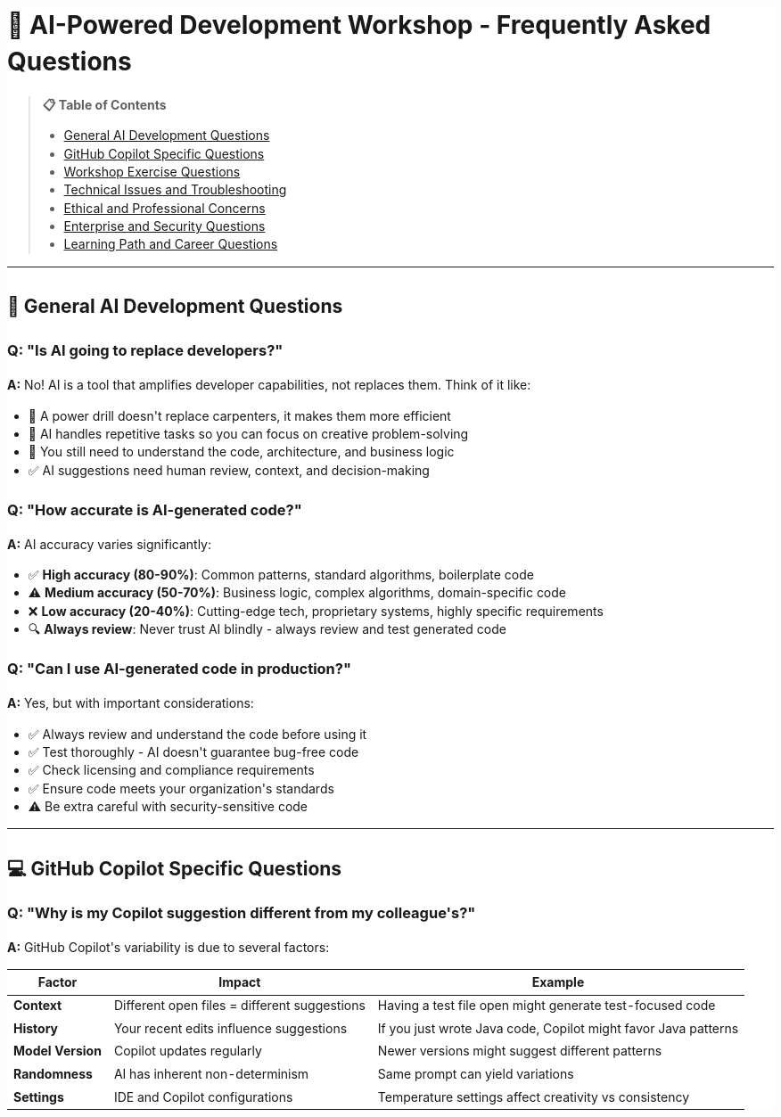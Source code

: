 # 🤔 AI-Powered Development Workshop - Frequently Asked Questions

> **📋 Table of Contents**
> - [General AI Development Questions](#general-ai-development-questions)
> - [GitHub Copilot Specific Questions](#github-copilot-specific-questions)
> - [Workshop Exercise Questions](#workshop-exercise-questions)
> - [Technical Issues and Troubleshooting](#technical-issues-and-troubleshooting)
> - [Ethical and Professional Concerns](#ethical-and-professional-concerns)
> - [Enterprise and Security Questions](#enterprise-and-security-questions)
> - [Learning Path and Career Questions](#learning-path-and-career-questions)

---

## 🤖 General AI Development Questions

### Q: "Is AI going to replace developers?"
**A:** No! AI is a tool that amplifies developer capabilities, not replaces them. Think of it like:
- 🔨 A power drill doesn't replace carpenters, it makes them more efficient
- 🤖 AI handles repetitive tasks so you can focus on creative problem-solving
- 🧠 You still need to understand the code, architecture, and business logic
- ✅ AI suggestions need human review, context, and decision-making

### Q: "How accurate is AI-generated code?"
**A:** AI accuracy varies significantly:
- ✅ **High accuracy (80-90%)**: Common patterns, standard algorithms, boilerplate code
- ⚠️ **Medium accuracy (50-70%)**: Business logic, complex algorithms, domain-specific code
- ❌ **Low accuracy (20-40%)**: Cutting-edge tech, proprietary systems, highly specific requirements
- 🔍 **Always review**: Never trust AI blindly - always review and test generated code

### Q: "Can I use AI-generated code in production?"
**A:** Yes, but with important considerations:
- ✅ Always review and understand the code before using it
- ✅ Test thoroughly - AI doesn't guarantee bug-free code
- ✅ Check licensing and compliance requirements
- ✅ Ensure code meets your organization's standards
- ⚠️ Be extra careful with security-sensitive code

---

## 💻 GitHub Copilot Specific Questions

### Q: "Why is my Copilot suggestion different from my colleague's?"
**A:** GitHub Copilot's variability is due to several factors:

| Factor | Impact | Example |
|--------|--------|---------|
| **Context** | Different open files = different suggestions | Having a test file open might generate test-focused code |
| **History** | Your recent edits influence suggestions | If you just wrote Java code, Copilot might favor Java patterns |
| **Model Version** | Copilot updates regularly | Newer versions might suggest different patterns |
| **Randomness** | AI has inherent non-determinism | Same prompt can yield variations |
| **Settings** | IDE and Copilot configurations | Temperature settings affect creativity vs consistency |
